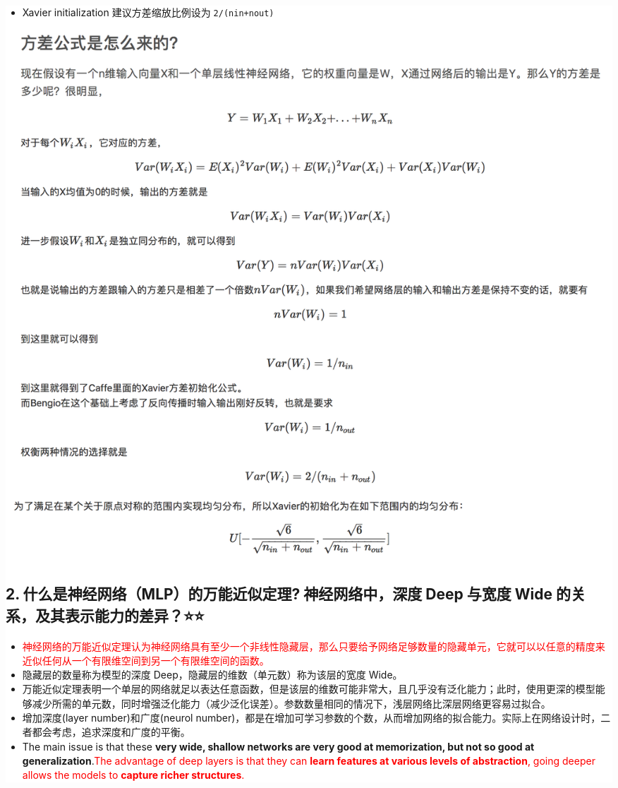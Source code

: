 - Xavier initialization 建议方差缩放比例设为 `2/(nin+nout)`

![](../assets/deep_learning/xavier_init_prove.png)
![](../assets/deep_learning/xavier_init_prove2.png)

## 2. 什么是神经网络（MLP）的万能近似定理? 神经网络中，深度 Deep 与宽度 Wide 的关系，及其表示能力的差异？:star::star:
- <font color='red'>神经网络的万能近似定理认为神经网络具有至少一个非线性隐藏层，那么只要给予网络足够数量的隐藏单元，它就可以以任意的精度来近似任何从一个有限维空间到另一个有限维空间的函数。</font>
- 隐藏层的数量称为模型的深度 Deep，隐藏层的维数（单元数）称为该层的宽度 Wide。
- 万能近似定理表明一个单层的网络就足以表达任意函数，但是该层的维数可能非常大，且几乎没有泛化能力；此时，使用更深的模型能够减少所需的单元数，同时增强泛化能力（减少泛化误差）。参数数量相同的情况下，浅层网络比深层网络更容易过拟合。
- 增加深度(layer number)和广度(neurol number)，都是在增加可学习参数的个数，从而增加网络的拟合能力。实际上在网络设计时，二者都会考虑，追求深度和广度的平衡。
- The main issue is that these **very wide, shallow networks are very good at memorization, but not so good at generalization**.<font color='red'>The advantage of deep layers is that they can **learn features at various levels of abstraction**, going deeper allows the models to **capture richer structures**.</font>
